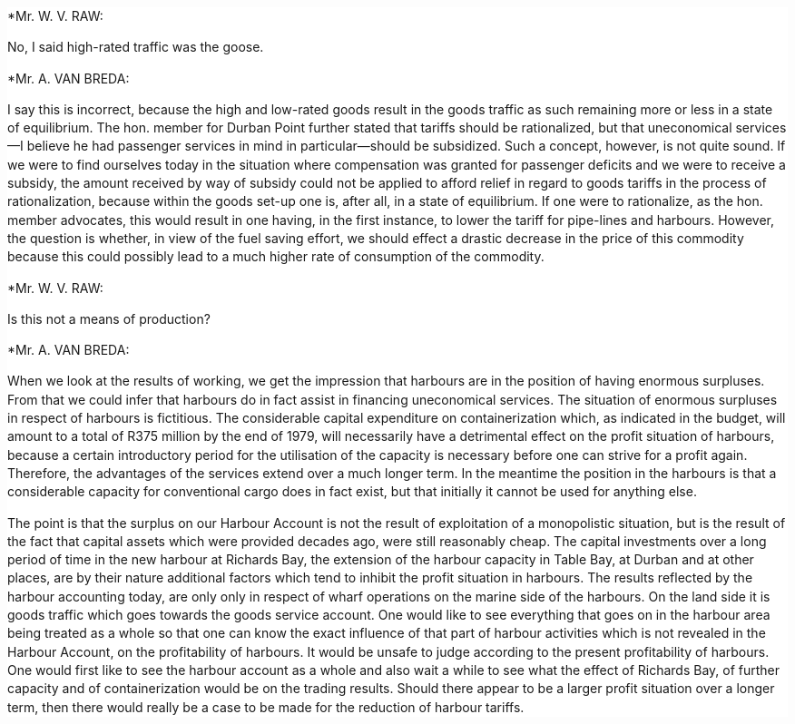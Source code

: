 </speech>

<speech by="#raw">

<from>*Mr. <person refersTo="hansard_za">W. V. RAW</person>:</from>

<p>No, I said high-rated traffic was the goose.</p>

</speech>

<speech by="#van_breda">

<from>*Mr. <person refersTo="hansard_za">A. VAN BREDA</person>:</from>

<p>I say this is incorrect, because the high and low-rated goods result in the goods traffic as such remaining more or less in a state of equilibrium. The hon. member for Durban Point further stated that tariffs should be rationalized, but that uneconomical services&#x2014;I believe he had passenger services in mind in particular&#x2014;should be subsidized. Such a concept, however, is not quite sound. If we were to find ourselves today in the situation where compensation was granted for passenger deficits and we were to receive a subsidy, the amount received by way of subsidy could not be applied to afford relief in regard to goods tariffs in the process of rationalization, because within the goods set-up one is, after all, in a state of equilibrium. If one were to rationalize, as the hon. member advocates, this would result in one having, in the first instance, to lower the tariff for pipe-lines and harbours. However, the question is whether, in view of the fuel saving effort, we should effect a drastic decrease in the price of this commodity because this could possibly lead to a much higher rate of consumption of the commodity.</p>

</speech>

<speech by="#raw">

<from>*Mr. <person refersTo="hansard_za">W. V. RAW</person>:</from>

<p>Is this not a means of production&#x003F;</p>

</speech>

<speech by="#van_breda">

<from>*Mr. <person refersTo="hansard_za">A. VAN BREDA</person>:</from>

<p>When we look at the results of working, we get the impression that harbours are in the position of having enormous surpluses. From that we could infer that harbours do in fact assist in financing uneconomical services. The situation of enormous surpluses in respect of harbours is fictitious. The considerable capital expenditure on containerization which, as indicated in the budget, will amount to a total of R375 million by the end of 1979, will necessarily have a detrimental effect on the profit situation of harbours, because a certain introductory period for the utilisation of the capacity is necessary before one can strive for a profit again. Therefore, the advantages of the services extend over a much longer term. In the meantime the position in the harbours is that a considerable capacity for conventional cargo does in fact exist, but that initially it cannot be used for anything else.</p>

<p>The point is that the surplus on our Harbour Account is not the result of exploitation of a monopolistic situation, but is the result of the <span class="col_2777-2778" refersTo="page_0071"/>fact that capital assets which were provided decades ago, were still reasonably cheap. The capital investments over a long period of time in the new harbour at Richards Bay, the extension of the harbour capacity in Table Bay, at Durban and at other places, are by their nature additional factors which tend to inhibit the profit situation in harbours. The results reflected by the harbour accounting today, are only only in respect of wharf operations on the marine side of the harbours. On the land side it is goods traffic which goes towards the goods service account. One would like to see everything that goes on in the harbour area being treated as a whole so that one can know the exact influence of that part of harbour activities which is not revealed in the Harbour Account, on the profitability of harbours. It would be unsafe to judge according to the present profitability of harbours. One would first like to see the harbour account as a whole and also wait a while to see what the effect of Richards Bay, of further capacity and of containerization would be on the trading results. Should there appear to be a larger profit situation over a longer term, then there would really be a case to be made for the reduction of harbour tariffs.</p>
